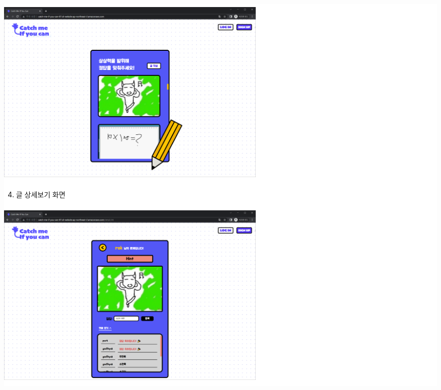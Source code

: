 <img src="./src/image/readme/capture.png" width="500px" height="350px">
<br>

   
4. 글 상세보기 화면<br>
<img src="./src/image/readme/capture5.png" width="500px" height="350px">